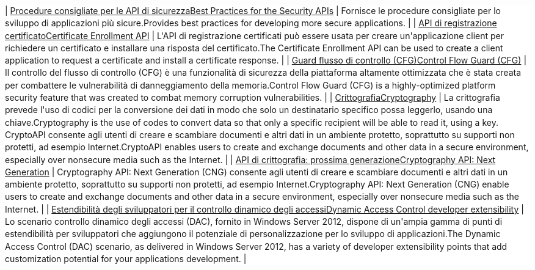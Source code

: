 | [<span data-ttu-id="548c2-125">Procedure consigliate per le API di sicurezza</span><span class="sxs-lookup"><span data-stu-id="548c2-125">Best Practices for the Security APIs</span></span>](./secbp/best-practices-for-the-security-apis.md) | <span data-ttu-id="548c2-126">Fornisce le procedure consigliate per lo sviluppo di applicazioni più sicure.</span><span class="sxs-lookup"><span data-stu-id="548c2-126">Provides best practices for developing more secure applications.</span></span> |
| [<span data-ttu-id="548c2-127">API di registrazione certificato</span><span class="sxs-lookup"><span data-stu-id="548c2-127">Certificate Enrollment API</span></span>](./seccertenroll/certenroll-portal.md) | <span data-ttu-id="548c2-128">L'API di registrazione certificati può essere usata per creare un'applicazione client per richiedere un certificato e installare una risposta del certificato.</span><span class="sxs-lookup"><span data-stu-id="548c2-128">The Certificate Enrollment API can be used to create a client application to request a certificate and install a certificate response.</span></span> |
| [<span data-ttu-id="548c2-129">Guard flusso di controllo (CFG)</span><span class="sxs-lookup"><span data-stu-id="548c2-129">Control Flow Guard (CFG)</span></span>](./secbp/control-flow-guard.md) | <span data-ttu-id="548c2-130">Il controllo del flusso di controllo (CFG) è una funzionalità di sicurezza della piattaforma altamente ottimizzata che è stata creata per combattere le vulnerabilità di danneggiamento della memoria.</span><span class="sxs-lookup"><span data-stu-id="548c2-130">Control Flow Guard (CFG) is a highly-optimized platform security feature that was created to combat memory corruption vulnerabilities.</span></span> |
| [<span data-ttu-id="548c2-131">Crittografia</span><span class="sxs-lookup"><span data-stu-id="548c2-131">Cryptography</span></span>](./seccrypto/cryptography-portal.md) | <span data-ttu-id="548c2-132">La crittografia prevede l'uso di codici per la conversione dei dati in modo che solo un destinatario specifico possa leggerlo, usando una chiave.</span><span class="sxs-lookup"><span data-stu-id="548c2-132">Cryptography is the use of codes to convert data so that only a specific recipient will be able to read it, using a key.</span></span> <span data-ttu-id="548c2-133">CryptoAPI consente agli utenti di creare e scambiare documenti e altri dati in un ambiente protetto, soprattutto su supporti non protetti, ad esempio Internet.</span><span class="sxs-lookup"><span data-stu-id="548c2-133">CryptoAPI enables users to create and exchange documents and other data in a secure environment, especially over nonsecure media such as the Internet.</span></span> |
| [<span data-ttu-id="548c2-134">API di crittografia: prossima generazione</span><span class="sxs-lookup"><span data-stu-id="548c2-134">Cryptography API: Next Generation</span></span>](./seccng/cng-portal.md) | <span data-ttu-id="548c2-135">Cryptography API: Next Generation (CNG) consente agli utenti di creare e scambiare documenti e altri dati in un ambiente protetto, soprattutto su supporti non protetti, ad esempio Internet.</span><span class="sxs-lookup"><span data-stu-id="548c2-135">Cryptography API: Next Generation (CNG) enable users to create and exchange documents and other data in a secure environment, especially over nonsecure media such as the Internet.</span></span> |
| [<span data-ttu-id="548c2-136">Estendibilità degli sviluppatori per il controllo dinamico degli accessi</span><span class="sxs-lookup"><span data-stu-id="548c2-136">Dynamic Access Control developer extensibility</span></span>](/previous-versions/windows/desktop/dacx/dynamic-access-control-developer-extensibility-roadmap) | <span data-ttu-id="548c2-137">Lo scenario controllo dinamico degli accessi (DAC), fornito in Windows Server 2012, dispone di un'ampia gamma di punti di estendibilità per sviluppatori che aggiungono il potenziale di personalizzazione per lo sviluppo di applicazioni.</span><span class="sxs-lookup"><span data-stu-id="548c2-137">The Dynamic Access Control (DAC) scenario, as delivered in Windows Server 2012, has a variety of developer extensibility points that add customization potential for your applications development.</span></span> |